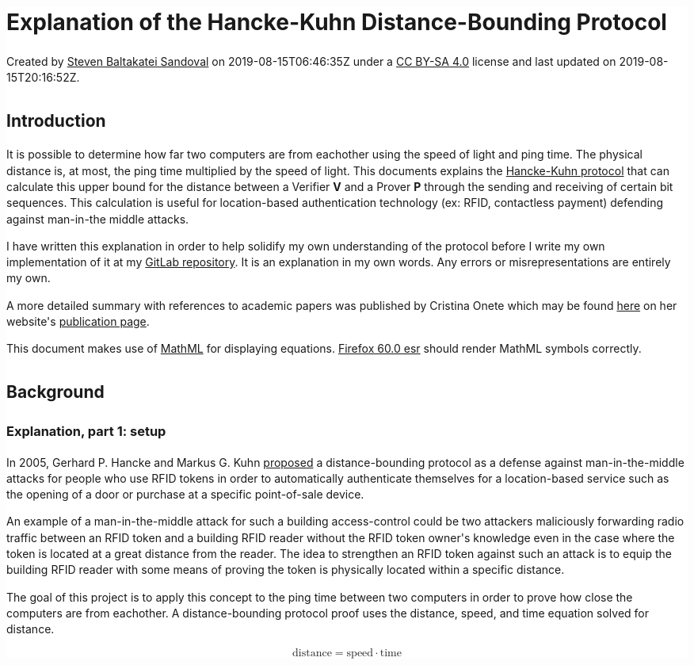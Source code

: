 <!DOCTYPE html>
<meta charset="utf-8">

# Explanation of the Hancke-Kuhn Distance-Bounding Protocol

Created by [Steven Baltakatei Sandoval](https://twitter.com/baltakatei) on 2019-08-15T06:46:35Z under a [CC BY-SA 4.0](http://creativecommons.org/licenses/by-sa/4.0/) license and last updated on 2019-08-15T20:16:52Z.

## Introduction

It is possible to determine how far two computers are from eachother using the speed of light and ping time. The physical distance is, at most, the ping time multiplied by the speed of light. This documents explains the [Hancke-Kuhn protocol][hancke_2005_dbp] that can calculate this upper bound for the distance between a Verifier **V** and a Prover **P** through the sending and receiving of certain bit sequences. This calculation is useful for location-based authentication technology (ex: RFID, contactless payment) defending against man-in-the middle attacks.

I have written this explanation in order to help solidify my own understanding of the protocol before I write my own implementation of it at my [GitLab repository][glbk_2019_bkpop]. It is an explanation in my own words. Any errors or misrepresentations are entirely my own.

A more detailed summary with references to academic papers was published by Cristina Onete which may be found [here][onete_2012_summary] on her website's [publication page][onete_2019_publications].

This document makes use of [MathML][dis_2019_mathml] for displaying equations. [Firefox 60.0 esr][ff_2018_60esr] should render MathML symbols correctly.

## Background

### Explanation, part 1: setup

In 2005, Gerhard P. Hancke and Markus G. Kuhn [proposed][hancke_2005_dbp] a distance-bounding protocol as a defense against man-in-the-middle attacks for people who use RFID tokens in order to automatically authenticate themselves for a location-based service such as the opening of a door or purchase at a specific point-of-sale device.

An example of a man-in-the-middle attack for such a building access-control could be two attackers maliciously forwarding radio traffic between an RFID token and a building RFID reader without the RFID token owner's knowledge even in the case where the token is located at a great distance from the reader. The idea to strengthen an RFID token against such an attack is to equip the building RFID reader with some means of proving the token is physically located within a specific distance.

The goal of this project is to apply this concept to the ping time between two computers in order to prove how close the computers are from eachother. A distance-bounding protocol proof uses the distance, speed, and time equation solved for distance.

<math display='block'>
<mtext>distance</mtext>
<mo>=</mo>
<mfenced><mtext>speed</mtext></mfenced>
<mo>⋅</mo>
<mfenced><mtext>time</mtext></mfenced>
</math>


[hancke_2005_dbp]: https://web.archive.org/web/20170810181543/http://www.cl.cam.ac.uk/~mgk25/sc2005-distance.pdf
[eforbes_20170415_udppython]: https://tutorialedge.net/python/udp-client-server-python/
[wp_2019_dbp]: https://en.wikipedia.org/wiki/Distance-bounding_protocol
[bipm_2006_si]: https://web.archive.org/web/20190810173159/https://www.bipm.org/utils/common/pdf/si_brochure_8_en.pdf
[wp_2019_bdf]: https://en.wikibooks.org/wiki/Statistics/Distributions/Binomial
[dis_2019_mathml]: http://danielscully.co.uk/projects/mathml-guide/browsertest.php
[ff_2018_60esr]: https://www.mozilla.org/en-US/firefox/60.0esr/releasenotes/
[onete_2012_summary]: http://onete.net/papers/DistBound.pdf
[glbk_2019_bkpop]: https://gitlab.com/baltakatei/bkpop
[onete_2019_publications]: https://www.onete.net/publications.html
[bk_20190815_pfacalc]: http://reboil.com/calc/0020190815T091844Z..false_accept_probability_calc_table.ods
[wp_2019_opendocument]: https://en.wikipedia.org/wiki/OpenDocument